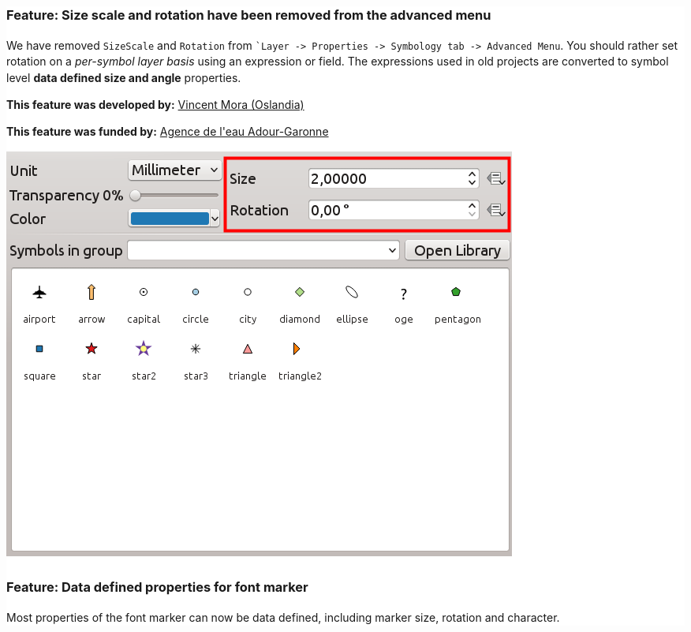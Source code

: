 ### Feature: Size scale and rotation have been removed from the advanced menu

We have removed `SizeScale` and `Rotation` from `` `Layer -> Properties -> Symbology tab -> Advanced Menu ``. You should rather set rotation on a *per-symbol layer basis* using an expression or field. The expressions used in old projects are converted to symbol level **data defined size and angle** properties.

**This feature was developed by:** [Vincent Mora (Oslandia)](http://www.oslandia.com/)

**This feature was funded by:** [Agence de l\'eau Adour-Garonne](http://www.eau-adour-garonne.fr/)

![image26](images/entries/2e02fb11f0f967b1ea17331d9af3d5a22a63fed1.png)

### Feature: Data defined properties for font marker

Most properties of the font marker can now be data defined, including marker size, rotation and character.
